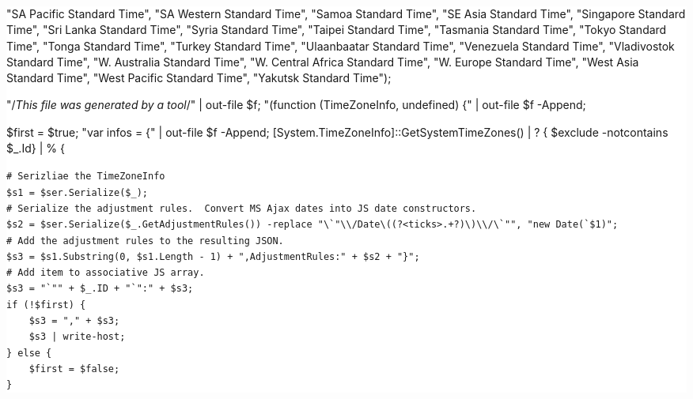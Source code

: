 "SA Pacific Standard Time",
"SA Western Standard Time",
"Samoa Standard Time",
"SE Asia Standard Time",
"Singapore Standard Time",
"Sri Lanka Standard Time",
"Syria Standard Time",
"Taipei Standard Time",
"Tasmania Standard Time",
"Tokyo Standard Time",
"Tonga Standard Time",
"Turkey Standard Time",
"Ulaanbaatar Standard Time",
"Venezuela Standard Time",
"Vladivostok Standard Time",
"W. Australia Standard Time",
"W. Central Africa Standard Time",
"W. Europe Standard Time",
"West Asia Standard Time",
"West Pacific Standard Time",
"Yakutsk Standard Time");

"/*This file was generated by a tool*/" | out-file $f;
"(function (TimeZoneInfo, undefined) {" | out-file $f -Append;

$first = $true;
"var infos = {" | out-file $f -Append;
[System.TimeZoneInfo]::GetSystemTimeZones() | ? {
    $exclude -notcontains $_.Id} | % {

    # Serizliae the TimeZoneInfo
    $s1 = $ser.Serialize($_);
    # Serialize the adjustment rules.  Convert MS Ajax dates into JS date constructors.
    $s2 = $ser.Serialize($_.GetAdjustmentRules()) -replace "\`"\\/Date\((?<ticks>.+?)\)\\/\`"", "new Date(`$1)";
    # Add the adjustment rules to the resulting JSON.
    $s3 = $s1.Substring(0, $s1.Length - 1) + ",AdjustmentRules:" + $s2 + "}";
    # Add item to associative JS array.
    $s3 = "`"" + $_.ID + "`":" + $s3;
    if (!$first) {      
        $s3 = "," + $s3;
        $s3 | write-host;
    } else {
        $first = $false;        
    }
